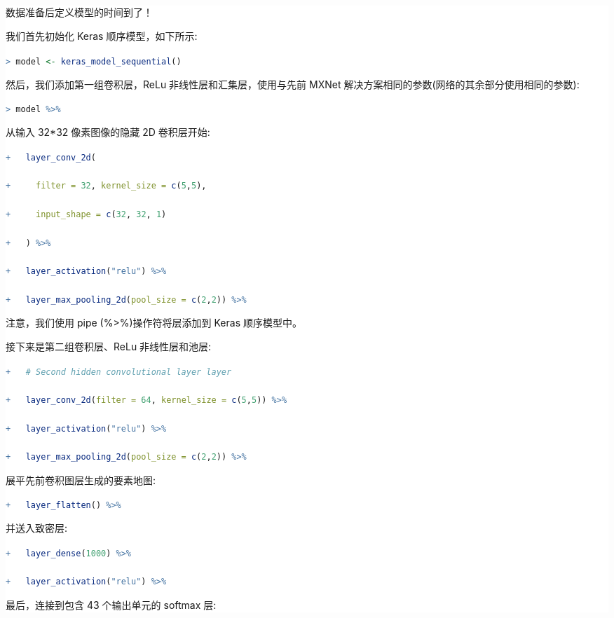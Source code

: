 数据准备后定义模型的时间到了！

我们首先初始化 Keras 顺序模型，如下所示:

```r
> model <- keras_model_sequential() 
```

然后，我们添加第一组卷积层，ReLu 非线性层和汇集层，使用与先前 MXNet 解决方案相同的参数(网络的其余部分使用相同的参数):

```r
> model %>% 
```

从输入 32*32 像素图像的隐藏 2D 卷积层开始:

```r
+   layer_conv_2d( 

+     filter = 32, kernel_size = c(5,5),  

+     input_shape = c(32, 32, 1) 

+   ) %>% 

+   layer_activation("relu") %>% 

+   layer_max_pooling_2d(pool_size = c(2,2)) %>% 
```

注意，我们使用 pipe (%>%)操作符将层添加到 Keras 顺序模型中。

接下来是第二组卷积层、ReLu 非线性层和池层:

```r
+   # Second hidden convolutional layer layer 

+   layer_conv_2d(filter = 64, kernel_size = c(5,5)) %>% 

+   layer_activation("relu") %>% 

+   layer_max_pooling_2d(pool_size = c(2,2)) %>% 
```

展平先前卷积图层生成的要素地图:

```r
+   layer_flatten() %>% 
```

并送入致密层:

```r
+   layer_dense(1000) %>% 

+   layer_activation("relu") %>% 
```

最后，连接到包含 43 个输出单元的 softmax 层:
